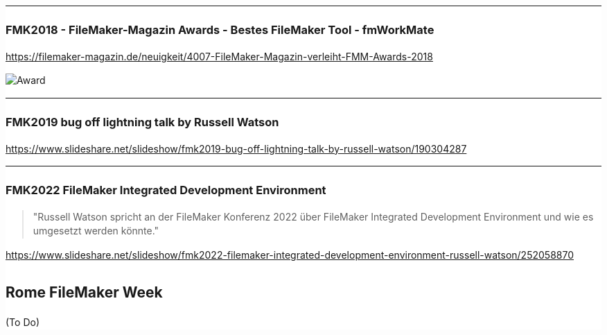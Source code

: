 
---

### FMK2018 - FileMaker-Magazin Awards - Bestes FileMaker Tool - fmWorkMate

<https://filemaker-magazin.de/neuigkeit/4007-FileMaker-Magazin-verleiht-FMM-Awards-2018>

![Award](https://filemaker-magazin.de/assets/1/2044/IMG_9704_700px.jpg)

---

### FMK2019 bug off lightning talk by Russell Watson

<https://www.slideshare.net/slideshow/fmk2019-bug-off-lightning-talk-by-russell-watson/190304287>

---

### FMK2022 FileMaker Integrated Development Environment

> "Russell Watson spricht an der FileMaker Konferenz 2022 über FileMaker Integrated Development Environment und wie es umgesetzt werden könnte."

<https://www.slideshare.net/slideshow/fmk2022-filemaker-integrated-development-environment-russell-watson/252058870>


## Rome FileMaker Week

(To Do)